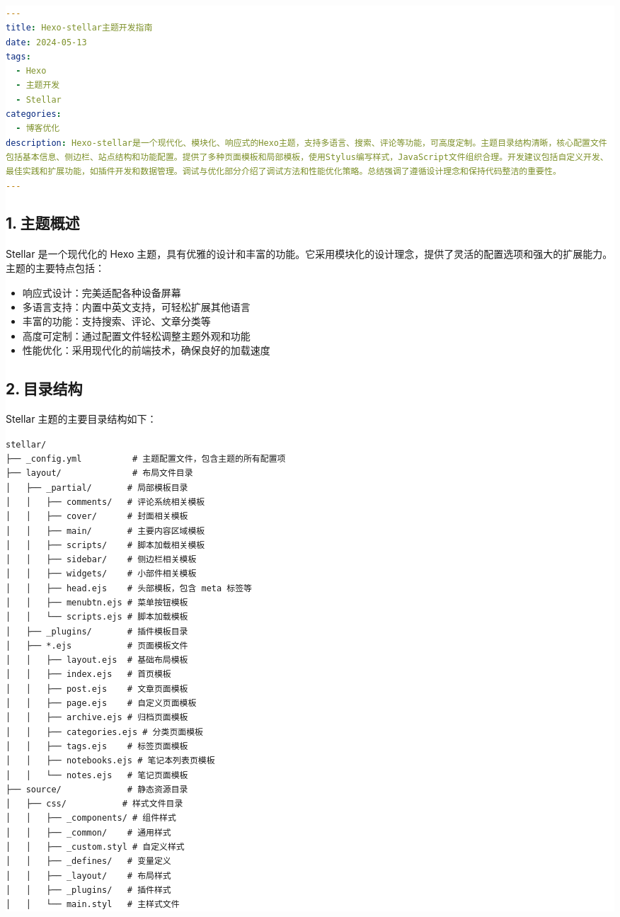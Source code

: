 ```yaml
---
title: Hexo-stellar主题开发指南
date: 2024-05-13
tags:
  - Hexo
  - 主题开发
  - Stellar
categories:
  - 博客优化
description: Hexo-stellar是一个现代化、模块化、响应式的Hexo主题，支持多语言、搜索、评论等功能，可高度定制。主题目录结构清晰，核心配置文件包括基本信息、侧边栏、站点结构和功能配置。提供了多种页面模板和局部模板，使用Stylus编写样式，JavaScript文件组织合理。开发建议包括自定义开发、最佳实践和扩展功能，如插件开发和数据管理。调试与优化部分介绍了调试方法和性能优化策略。总结强调了遵循设计理念和保持代码整洁的重要性。
---
```


## 1. 主题概述

Stellar 是一个现代化的 Hexo 主题，具有优雅的设计和丰富的功能。它采用模块化的设计理念，提供了灵活的配置选项和强大的扩展能力。主题的主要特点包括：

- 响应式设计：完美适配各种设备屏幕
- 多语言支持：内置中英文支持，可轻松扩展其他语言
- 丰富的功能：支持搜索、评论、文章分类等
- 高度可定制：通过配置文件轻松调整主题外观和功能
- 性能优化：采用现代化的前端技术，确保良好的加载速度

## 2. 目录结构

Stellar 主题的主要目录结构如下：

```
stellar/
├── _config.yml          # 主题配置文件，包含主题的所有配置项
├── layout/              # 布局文件目录
│   ├── _partial/       # 局部模板目录
│   │   ├── comments/   # 评论系统相关模板
│   │   ├── cover/      # 封面相关模板
│   │   ├── main/       # 主要内容区域模板
│   │   ├── scripts/    # 脚本加载相关模板
│   │   ├── sidebar/    # 侧边栏相关模板
│   │   ├── widgets/    # 小部件相关模板
│   │   ├── head.ejs    # 头部模板，包含 meta 标签等
│   │   ├── menubtn.ejs # 菜单按钮模板
│   │   └── scripts.ejs # 脚本加载模板
│   ├── _plugins/       # 插件模板目录
│   ├── *.ejs           # 页面模板文件
│   │   ├── layout.ejs  # 基础布局模板
│   │   ├── index.ejs   # 首页模板
│   │   ├── post.ejs    # 文章页面模板
│   │   ├── page.ejs    # 自定义页面模板
│   │   ├── archive.ejs # 归档页面模板
│   │   ├── categories.ejs # 分类页面模板
│   │   ├── tags.ejs    # 标签页面模板
│   │   ├── notebooks.ejs # 笔记本列表页模板
│   │   └── notes.ejs   # 笔记页面模板
├── source/             # 静态资源目录
│   ├── css/           # 样式文件目录
│   │   ├── _components/ # 组件样式
│   │   ├── _common/    # 通用样式
│   │   ├── _custom.styl # 自定义样式
│   │   ├── _defines/   # 变量定义
│   │   ├── _layout/    # 布局样式
│   │   ├── _plugins/   # 插件样式
│   │   └── main.styl   # 主样式文件
```